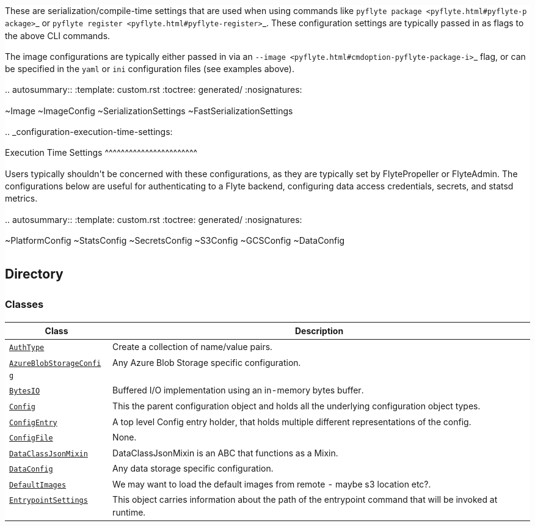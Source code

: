These are serialization/compile-time settings that are used when using commands like
`pyflyte package <pyflyte.html#pyflyte-package>`_ or `pyflyte register <pyflyte.html#pyflyte-register>`_. These
configuration settings are typically passed in as flags to the above CLI commands.

The image configurations are typically either passed in via an `--image <pyflyte.html#cmdoption-pyflyte-package-i>`_ flag,
or can be specified in the ``yaml`` or ``ini`` configuration files (see examples above).

.. autosummary::
   :template: custom.rst
   :toctree: generated/
   :nosignatures:

   ~Image
   ~ImageConfig
   ~SerializationSettings
   ~FastSerializationSettings

.. _configuration-execution-time-settings:

Execution Time Settings
^^^^^^^^^^^^^^^^^^^^^^^

Users typically shouldn't be concerned with these configurations, as they are typically set by FlytePropeller or
FlyteAdmin. The configurations below are useful for authenticating to a Flyte backend, configuring data access
credentials, secrets, and statsd metrics.

.. autosummary::
   :template: custom.rst
   :toctree: generated/
   :nosignatures:

   ~PlatformConfig
   ~StatsConfig
   ~SecretsConfig
   ~S3Config
   ~GCSConfig
   ~DataConfig


## Directory

### Classes

| Class | Description |
|-|-|
| [`AuthType`](.././flytekit.configuration#flytekitconfigurationauthtype) | Create a collection of name/value pairs. |
| [`AzureBlobStorageConfig`](.././flytekit.configuration#flytekitconfigurationazureblobstorageconfig) | Any Azure Blob Storage specific configuration. |
| [`BytesIO`](.././flytekit.configuration#flytekitconfigurationbytesio) | Buffered I/O implementation using an in-memory bytes buffer. |
| [`Config`](.././flytekit.configuration#flytekitconfigurationconfig) | This the parent configuration object and holds all the underlying configuration object types. |
| [`ConfigEntry`](.././flytekit.configuration#flytekitconfigurationconfigentry) | A top level Config entry holder, that holds multiple different representations of the config. |
| [`ConfigFile`](.././flytekit.configuration#flytekitconfigurationconfigfile) | None. |
| [`DataClassJsonMixin`](.././flytekit.configuration#flytekitconfigurationdataclassjsonmixin) | DataClassJsonMixin is an ABC that functions as a Mixin. |
| [`DataConfig`](.././flytekit.configuration#flytekitconfigurationdataconfig) | Any data storage specific configuration. |
| [`DefaultImages`](.././flytekit.configuration#flytekitconfigurationdefaultimages) | We may want to load the default images from remote - maybe s3 location etc?. |
| [`EntrypointSettings`](.././flytekit.configuration#flytekitconfigurationentrypointsettings) | This object carries information about the path of the entrypoint command that will be invoked at runtime. |